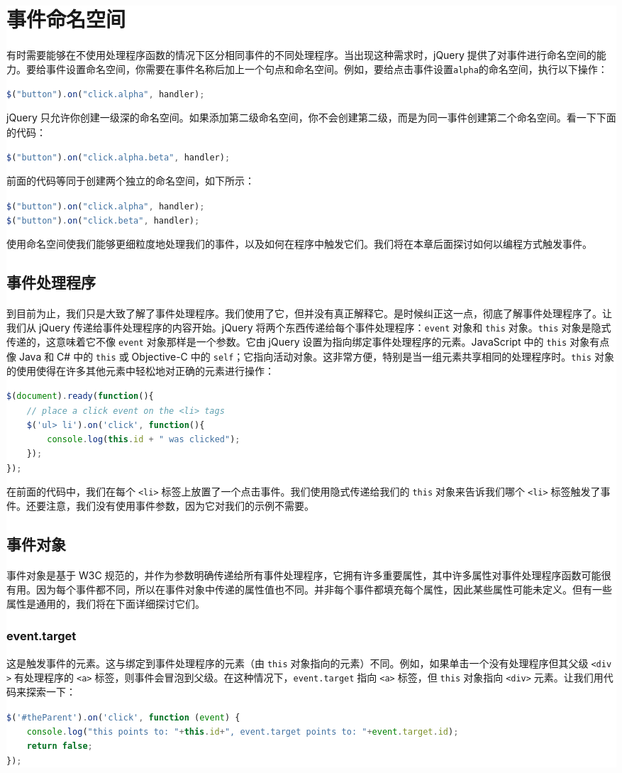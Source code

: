 # 事件命名空间

有时需要能够在不使用处理程序函数的情况下区分相同事件的不同处理程序。当出现这种需求时，jQuery 提供了对事件进行命名空间的能力。要给事件设置命名空间，你需要在事件名称后加上一个句点和命名空间。例如，要给点击事件设置`alpha`的命名空间，执行以下操作：

```js
$("button").on("click.alpha", handler);
```

jQuery 只允许你创建一级深的命名空间。如果添加第二级命名空间，你不会创建第二级，而是为同一事件创建第二个命名空间。看一下下面的代码：

```js
$("button").on("click.alpha.beta", handler);
```

前面的代码等同于创建两个独立的命名空间，如下所示：

```js
$("button").on("click.alpha", handler);
$("button").on("click.beta", handler);
```

使用命名空间使我们能够更细粒度地处理我们的事件，以及如何在程序中触发它们。我们将在本章后面探讨如何以编程方式触发事件。

## 事件处理程序

到目前为止，我们只是大致了解了事件处理程序。我们使用了它，但并没有真正解释它。是时候纠正这一点，彻底了解事件处理程序了。让我们从 jQuery 传递给事件处理程序的内容开始。jQuery 将两个东西传递给每个事件处理程序：`event` 对象和 `this` 对象。`this` 对象是隐式传递的，这意味着它不像 `event` 对象那样是一个参数。它由 jQuery 设置为指向绑定事件处理程序的元素。JavaScript 中的 `this` 对象有点像 Java 和 C# 中的 `this` 或 Objective-C 中的 `self`；它指向活动对象。这非常方便，特别是当一组元素共享相同的处理程序时。`this` 对象的使用使得在许多其他元素中轻松地对正确的元素进行操作：

```js
$(document).ready(function(){
    // place a click event on the <li> tags
    $('ul> li').on('click', function(){
        console.log(this.id + " was clicked");
    });
});
```

在前面的代码中，我们在每个 `<li>` 标签上放置了一个点击事件。我们使用隐式传递给我们的 `this` 对象来告诉我们哪个 `<li>` 标签触发了事件。还要注意，我们没有使用事件参数，因为它对我们的示例不需要。

## 事件对象

事件对象是基于 W3C 规范的，并作为参数明确传递给所有事件处理程序，它拥有许多重要属性，其中许多属性对事件处理程序函数可能很有用。因为每个事件都不同，所以在事件对象中传递的属性值也不同。并非每个事件都填充每个属性，因此某些属性可能未定义。但有一些属性是通用的，我们将在下面详细探讨它们。

### event.target

这是触发事件的元素。这与绑定到事件处理程序的元素（由 `this` 对象指向的元素）不同。例如，如果单击一个没有处理程序但其父级 `<div>` 有处理程序的 `<a>` 标签，则事件会冒泡到父级。在这种情况下，`event.target` 指向 `<a>` 标签，但 `this` 对象指向 `<div>` 元素。让我们用代码来探索一下：

```js
$('#theParent').on('click', function (event) {
    console.log("this points to: "+this.id+", event.target points to: "+event.target.id);
    return false;
});
```
